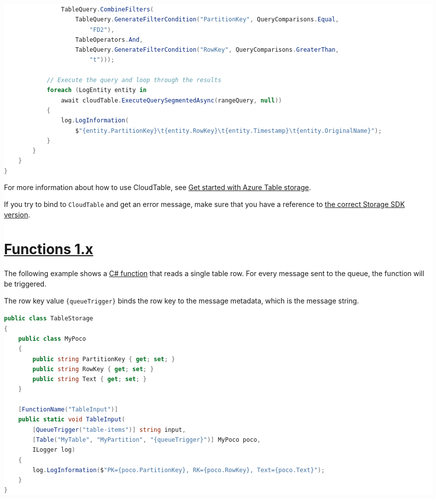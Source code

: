 ```csharp
                TableQuery.CombineFilters(
                    TableQuery.GenerateFilterCondition("PartitionKey", QueryComparisons.Equal, 
                        "FD2"),
                    TableOperators.And,
                    TableQuery.GenerateFilterCondition("RowKey", QueryComparisons.GreaterThan, 
                        "t")));

            // Execute the query and loop through the results
            foreach (LogEntity entity in 
                await cloudTable.ExecuteQuerySegmentedAsync(rangeQuery, null))
            {
                log.LogInformation(
                    $"{entity.PartitionKey}\t{entity.RowKey}\t{entity.Timestamp}\t{entity.OriginalName}");
            }
        }
    }
}
```

For more information about how to use CloudTable, see [Get started with Azure Table storage](../cosmos-db/tutorial-develop-table-dotnet.md).

If you try to bind to `CloudTable` and get an error message, make sure that you have a reference to [the correct Storage SDK version](./functions-bindings-storage-table.md#azure-storage-sdk-version-in-functions-1x).

# [Functions 1.x](#tab/functionsv1/in-process)

The following example shows a [C# function](./functions-dotnet-class-library.md) that reads a single table row. For every message sent to the queue, the function will be triggered.

The row key value `{queueTrigger}` binds the row key to the message metadata, which is the message string.

```csharp
public class TableStorage
{
    public class MyPoco
    {
        public string PartitionKey { get; set; }
        public string RowKey { get; set; }
        public string Text { get; set; }
    }

    [FunctionName("TableInput")]
    public static void TableInput(
        [QueueTrigger("table-items")] string input, 
        [Table("MyTable", "MyPartition", "{queueTrigger}")] MyPoco poco, 
        ILogger log)
    {
        log.LogInformation($"PK={poco.PartitionKey}, RK={poco.RowKey}, Text={poco.Text}");
    }
}
```


[TableInputAttribute]: /dotnet/api/microsoft.azure.webjobs.tableinputattribute
[CloudTable]: /dotnet/api/microsoft.azure.cosmos.table.cloudtable
[TableEntity]: /dotnet/api/azure.data.tables.tableentity
[`IQueryable<T>`]: /dotnet/api/system.linq.iqueryable-1
[`IEnumerable<T>`]: /dotnet/api/system.collections.generic.ienumerable-1